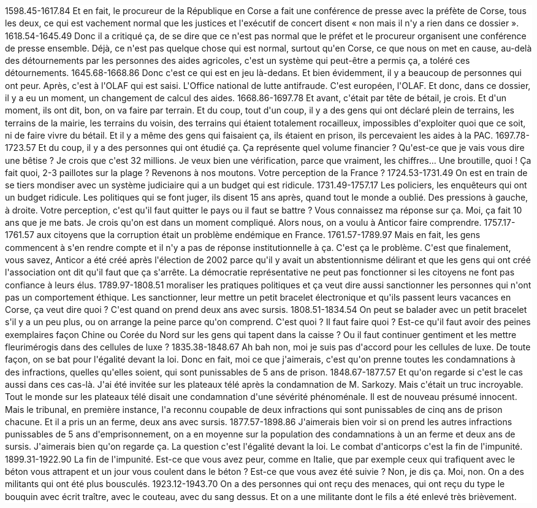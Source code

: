 1598.45-1617.84   Et en fait, le procureur de la République en Corse a fait une conférence de presse avec la préfète de Corse, tous les deux, ce qui est vachement normal que les justices et l'exécutif de concert disent « non mais il n'y a rien dans ce dossier ».
1618.54-1645.49   Donc il a critiqué ça, de se dire que ce n'est pas normal que le préfet et le procureur organisent une conférence de presse ensemble. Déjà, ce n'est pas quelque chose qui est normal, surtout qu'en Corse, ce que nous on met en cause, au-delà des détournements par les personnes des aides agricoles, c'est un système qui peut-être a permis ça, a toléré ces détournements.
1645.68-1668.86   Donc c'est ce qui est en jeu là-dedans. Et bien évidemment, il y a beaucoup de personnes qui ont peur. Après, c'est à l'OLAF qui est saisi. L'Office national de lutte antifraude. C'est européen, l'OLAF. Et donc, dans ce dossier, il y a eu un moment, un changement de calcul des aides.
1668.86-1697.78   Et avant, c'était par tête de bétail, je crois. Et d'un moment, ils ont dit, bon, on va faire par terrain. Et du coup, tout d'un coup, il y a des gens qui ont déclaré plein de terrains, les terrains de la mairie, les terrains du voisin, des terrains qui étaient totalement rocailleux, impossibles d'exploiter quoi que ce soit, ni de faire vivre du bétail. Et il y a même des gens qui faisaient ça, ils étaient en prison, ils percevaient les aides à la PAC.
1697.78-1723.57   Et du coup, il y a des personnes qui ont étudié ça. Ça représente quel volume financier ? Qu'est-ce que je vais vous dire une bêtise ? Je crois que c'est 32 millions. Je veux bien une vérification, parce que vraiment, les chiffres... Une broutille, quoi ! Ça fait quoi, 2-3 paillotes sur la plage ? Revenons à nos moutons. Votre perception de la France ?
1724.53-1731.49   On est en train de se tiers mondiser avec un système judiciaire qui a un budget qui est ridicule.
1731.49-1757.17   Les policiers, les enquêteurs qui ont un budget ridicule. Les politiques qui se font juger, ils disent 15 ans après, quand tout le monde a oublié. Des pressions à gauche, à droite. Votre perception, c'est qu'il faut quitter le pays ou il faut se battre ? Vous connaissez ma réponse sur ça. Moi, ça fait 10 ans que je me bats. Je crois qu'on est dans un moment compliqué. Alors nous, on a voulu à Anticor faire comprendre.
1757.17-1761.57   aux citoyens que la corruption était un problème endémique en France.
1761.57-1789.97   Mais en fait, les gens commencent à s'en rendre compte et il n'y a pas de réponse institutionnelle à ça. C'est ça le problème. C'est que finalement, vous savez, Anticor a été créé après l'élection de 2002 parce qu'il y avait un abstentionnisme délirant et que les gens qui ont créé l'association ont dit qu'il faut que ça s'arrête. La démocratie représentative ne peut pas fonctionner si les citoyens ne font pas confiance à leurs élus.
1789.97-1808.51   moraliser les pratiques politiques et ça veut dire aussi sanctionner les personnes qui n'ont pas un comportement éthique. Les sanctionner, leur mettre un petit bracelet électronique et qu'ils passent leurs vacances en Corse, ça veut dire quoi ? C'est quand on prend deux ans avec sursis.
1808.51-1834.54   On peut se balader avec un petit bracelet s'il y a un peu plus, ou on arrange la peine parce qu'on comprend. C'est quoi ? Il faut faire quoi ? Est-ce qu'il faut avoir des peines exemplaires façon Chine ou Corée du Nord sur les gens qui tapent dans la caisse ? Ou il faut continuer gentiment et les mettre fleurimérogis dans des cellules de luxe ?
1835.38-1848.67   Ah bah non, moi je suis pas d'accord pour les cellules de luxe. De toute façon, on se bat pour l'égalité devant la loi. Donc en fait, moi ce que j'aimerais, c'est qu'on prenne toutes les condamnations à des infractions, quelles qu'elles soient, qui sont punissables de 5 ans de prison.
1848.67-1877.57   Et qu'on regarde si c'est le cas aussi dans ces cas-là. J'ai été invitée sur les plateaux télé après la condamnation de M. Sarkozy. Mais c'était un truc incroyable. Tout le monde sur les plateaux télé disait une condamnation d'une sévérité phénoménale. Il est de nouveau présumé innocent. Mais le tribunal, en première instance, l'a reconnu coupable de deux infractions qui sont punissables de cinq ans de prison chacune. Et il a pris un an ferme, deux ans avec sursis.
1877.57-1898.86   J'aimerais bien voir si on prend les autres infractions punissables de 5 ans d'emprisonnement, on a en moyenne sur la population des condamnations à un an ferme et deux ans de sursis. J'aimerais bien qu'on regarde ça. La question c'est l'égalité devant la loi. Le combat d'anticorps c'est la fin de l'impunité.
1899.31-1922.90   La fin de l'impunité. Est-ce que vous avez peur, comme en Italie, que par exemple ceux qui trafiquent avec le béton vous attrapent et un jour vous coulent dans le béton ? Est-ce que vous avez été suivie ? Non, je dis ça. Moi, non. On a des militants qui ont été plus bousculés.
1923.12-1943.70   On a des personnes qui ont reçu des menaces, qui ont reçu du type le bouquin avec écrit traître, avec le couteau, avec du sang dessus. Et on a une militante dont le fils a été enlevé très brièvement.